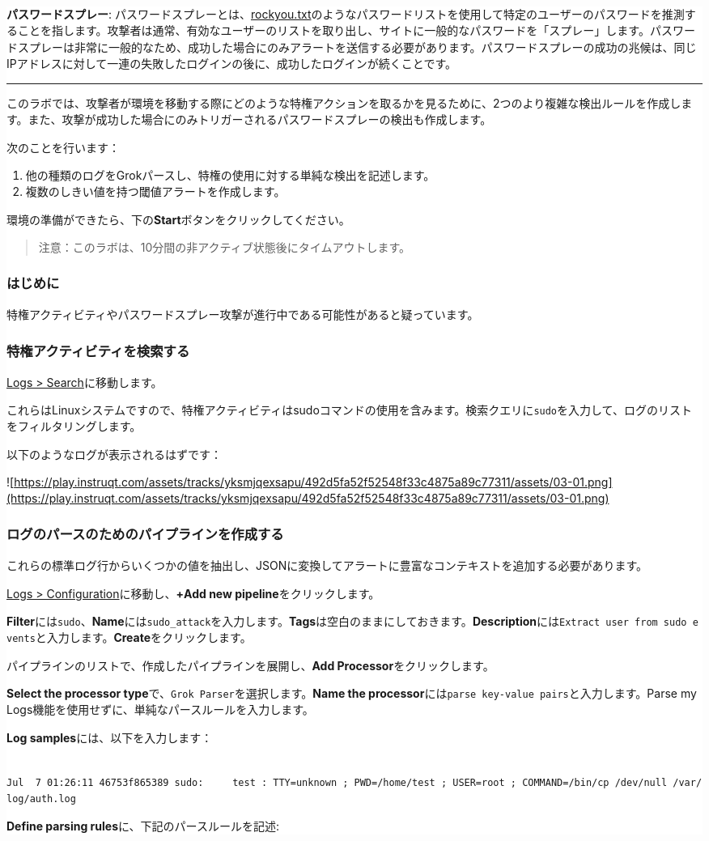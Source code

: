 **パスワードスプレー**: パスワードスプレーとは、[rockyou.txt](https://www.kaggle.com/datasets/wjburns/common-password-list-rockyoutxt)のようなパスワードリストを使用して特定のユーザーのパスワードを推測することを指します。攻撃者は通常、有効なユーザーのリストを取り出し、サイトに一般的なパスワードを「スプレー」します。パスワードスプレーは非常に一般的なため、成功した場合にのみアラートを送信する必要があります。パスワードスプレーの成功の兆候は、同じIPアドレスに対して一連の失敗したログインの後に、成功したログインが続くことです。


---


このラボでは、攻撃者が環境を移動する際にどのような特権アクションを取るかを見るために、2つのより複雑な検出ルールを作成します。また、攻撃が成功した場合にのみトリガーされるパスワードスプレーの検出も作成します。

次のことを行います：

1. 他の種類のログをGrokパースし、特権の使用に対する単純な検出を記述します。
2. 複数のしきい値を持つ閾値アラートを作成します。

環境の準備ができたら、下の**Start**ボタンをクリックしてください。

> 注意：このラボは、10分間の非アクティブ状態後にタイムアウトします。
> 

### はじめに

特権アクティビティやパスワードスプレー攻撃が進行中である可能性があると疑っています。

### 特権アクティビティを検索する

[Logs > Search](https://app.datadoghq.com/logs)に移動します。

これらはLinuxシステムですので、特権アクティビティはsudoコマンドの使用を含みます。検索クエリに`sudo`を入力して、ログのリストをフィルタリングします。

以下のようなログが表示されるはずです：

![https://play.instruqt.com/assets/tracks/yksmjqexsapu/492d5fa52f52548f33c4875a89c77311/assets/03-01.png](https://play.instruqt.com/assets/tracks/yksmjqexsapu/492d5fa52f52548f33c4875a89c77311/assets/03-01.png)

### ログのパースのためのパイプラインを作成する

これらの標準ログ行からいくつかの値を抽出し、JSONに変換してアラートに豊富なコンテキストを追加する必要があります。

[Logs > Configuration](https://app.datadoghq.com/logs/pipelines)に移動し、**+Add new pipeline**をクリックします。

**Filter**には`sudo`、**Name**には`sudo_attack`を入力します。**Tags**は空白のままにしておきます。**Description**には`Extract user from sudo events`と入力します。**Create**をクリックします。

パイプラインのリストで、作成したパイプラインを展開し、**Add Processor**をクリックします。

**Select the processor type**で、`Grok Parser`を選択します。**Name the processor**には`parse key-value pairs`と入力します。Parse my Logs機能を使用せずに、単純なパースルールを入力します。

**Log samples**には、以下を入力します：

```

Jul  7 01:26:11 46753f865389 sudo:     test : TTY=unknown ; PWD=/home/test ; USER=root ; COMMAND=/bin/cp /dev/null /var/log/auth.log
```

**Define parsing rules**に、下記のパースルールを記述:

